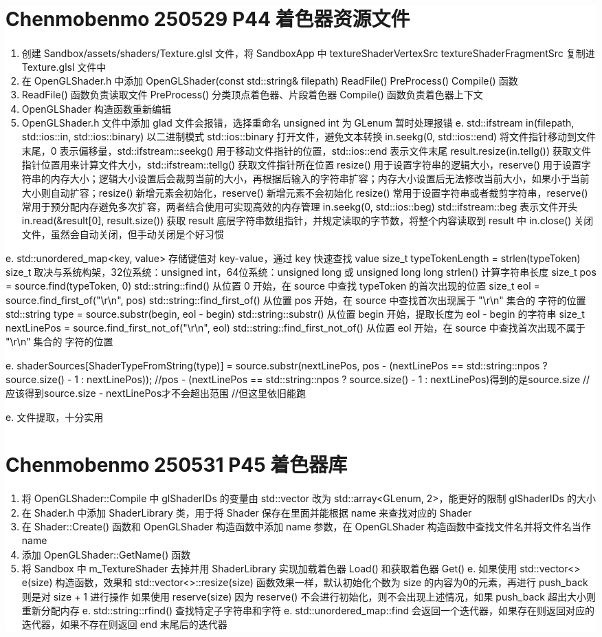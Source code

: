 # Chenmobenmo 250529 P44 着色器资源文件
1. 创建 Sandbox/assets/shaders/Texture.glsl 文件，将 SandboxApp 中 textureShaderVertexSrc textureShaderFragmentSrc 复制进 Texture.glsl 文件中
2. 在 OpenGLShader.h 中添加 OpenGLShader(const std::string& filepath) ReadFile() PreProcess() Compile() 函数
3. ReadFile() 函数负责读取文件 PreProcess() 分类顶点着色器、片段着色器 Compile() 函数负责着色器上下文
4. OpenGLShader 构造函数重新编辑
5. OpenGLShader.h 文件中添加 glad 文件会报错，选择重命名 unsigned int 为 GLenum 暂时处理报错
e. std::ifstream in(filepath, std::ios::in, std::ios::binary)     以二进制模式 std::ios::binary 打开文件，避免文本转换
   in.seekg(0, std::ios::end)                                     将文件指针移动到文件末尾，0 表示偏移量，std::ifstream::seekg() 用于移动文件指针的位置，std::ios::end 表示文件末尾
   result.resize(in.tellg())                                      获取文件指针位置用来计算文件大小，std::ifstream::tellg() 获取文件指针所在位置
                                                                  resize() 用于设置字符串的逻辑大小，reserve() 用于设置字符串的内存大小；逻辑大小设置后会裁剪当前的大小，再根据后输入的字符串扩容；内存大小设置后无法修改当前大小，如果小于当前大小则自动扩容；resize() 新增元素会初始化，reserve() 新增元素不会初始化
                                                                  resize() 常用于设置字符串或者裁剪字符串，reserve() 常用于预分配内存避免多次扩容，两者结合使用可实现高效的内存管理
   in.seekg(0, std::ios::beg)                                     std::ifstream::beg 表示文件开头
   in.read(&result[0], result.size())                             获取 result 底层字符串数组指针，并规定读取的字节数，将整个内容读取到 result 中
   in.close()                                                     关闭文件，虽然会自动关闭，但手动关闭是个好习惯

e. std::unordered_map<key, value>                                 存储键值对 key-value，通过 key 快速查找 value
   size_t typeTokenLength = strlen(typeToken)                     size_t 取决与系统构架，32位系统：unsigned int，64位系统：unsigned long 或 unsigned long long
                                                                  strlen() 计算字符串长度
   size_t pos = source.find(typeToken, 0)                         std::string::find() 从位置 0 开始，在 source 中查找 typeToken 的首次出现的位置
   size_t eol = source.find_first_of("\r\n", pos)                 std::string::find_first_of() 从位置 pos 开始，在 source 中查找首次出现属于 "\r\n" 集合的 字符的位置
   std::string type = source.substr(begin, eol - begin)           std::string::substr() 从位置 begin 开始，提取长度为 eol - begin 的字符串
   size_t nextLinePos = source.find_first_not_of("\r\n", eol)     std::string::find_first_not_of() 从位置 eol 开始，在 source 中查找首次出现不属于 "\r\n" 集合的 字符的位置

e. shaderSources[ShaderTypeFromString(type)] = source.substr(nextLinePos, pos - (nextLinePos == std::string::npos ? source.size() - 1 : nextLinePos));
   //pos - (nextLinePos == std::string::npos ? source.size() - 1 : nextLinePos)得到的是source.size
   //应该得到source.size - nextLinePos才不会超出范围
   //但这里依旧能跑

e. 文件提取，十分实用

# Chenmobenmo 250531 P45 着色器库
1. 将 OpenGLShader::Compile 中 glShaderIDs 的变量由 std::vector<GLenum> 改为 std::array<GLenum, 2>，能更好的限制 glShaderIDs 的大小
2. 在 Shader.h 中添加 ShaderLibrary 类，用于将 Shader 保存在里面并能根据 name 来查找对应的 Shader
3. 在 Shader::Create() 函数和 OpenGLShader 构造函数中添加 name 参数，在 OpenGLShader 构造函数中查找文件名并将文件名当作 name
4. 添加 OpenGLShader::GetName() 函数
5. 将 Sandbox 中 m_TextureShader 去掉并用 ShaderLibrary 实现加载着色器 Load() 和获取着色器 Get()
e. 如果使用 std::vector<> e(size) 构造函数，效果和 std::vector<>::resize(size) 函数效果一样，默认初始化个数为 size 的内容为0的元素，再进行 push_back 则是对 size + 1 进行操作
   如果使用 reserve(size) 因为 reserve() 不会进行初始化，则不会出现上述情况，如果 push_back 超出大小则重新分配内存
e. std::string::rfind() 查找特定子字符串和字符
e. std::unordered_map::find 会返回一个迭代器，如果存在则返回对应的迭代器，如果不存在则返回 end 末尾后的迭代器

